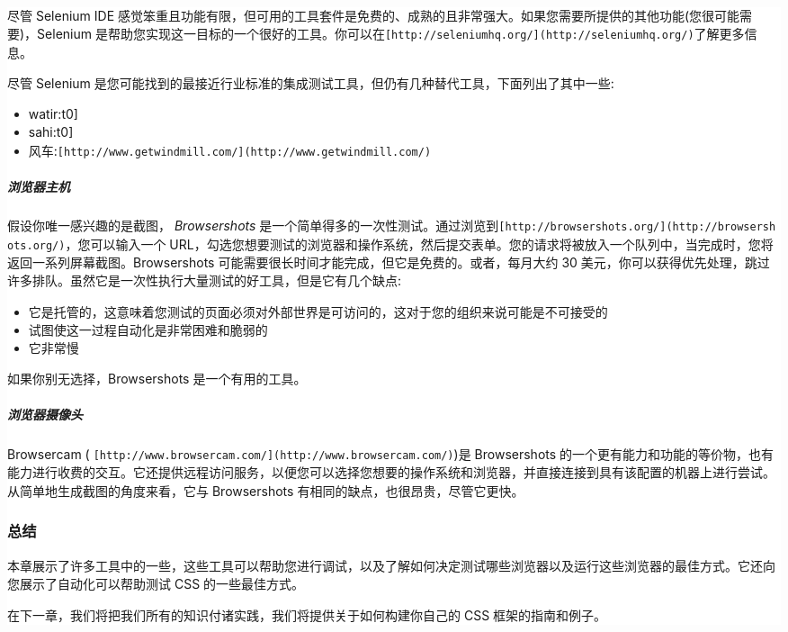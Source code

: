 尽管 Selenium IDE 感觉笨重且功能有限，但可用的工具套件是免费的、成熟的且非常强大。如果您需要所提供的其他功能(您很可能需要)，Selenium 是帮助您实现这一目标的一个很好的工具。你可以在`[http://seleniumhq.org/](http://seleniumhq.org/)`了解更多信息。

尽管 Selenium 是您可能找到的最接近行业标准的集成测试工具，但仍有几种替代工具，下面列出了其中一些:

*   watir:t0]
*   sahi:t0]
*   风车:`[http://www.getwindmill.com/](http://www.getwindmill.com/)`

##### 浏览器主机

假设你唯一感兴趣的是截图， *Browsershots* 是一个简单得多的一次性测试。通过浏览到`[http://browsershots.org/](http://browsershots.org/)`，您可以输入一个 URL，勾选您想要测试的浏览器和操作系统，然后提交表单。您的请求将被放入一个队列中，当完成时，您将返回一系列屏幕截图。Browsershots 可能需要很长时间才能完成，但它是免费的。或者，每月大约 30 美元，你可以获得优先处理，跳过许多排队。虽然它是一次性执行大量测试的好工具，但是它有几个缺点:

*   它是托管的，这意味着您测试的页面必须对外部世界是可访问的，这对于您的组织来说可能是不可接受的
*   试图使这一过程自动化是非常困难和脆弱的
*   它非常慢

如果你别无选择，Browsershots 是一个有用的工具。

##### 浏览器摄像头

Browsercam ( `[http://www.browsercam.com/](http://www.browsercam.com/)`)是 Browsershots 的一个更有能力和功能的等价物，也有能力进行收费的交互。它还提供远程访问服务，以便您可以选择您想要的操作系统和浏览器，并直接连接到具有该配置的机器上进行尝试。从简单地生成截图的角度来看，它与 Browsershots 有相同的缺点，也很昂贵，尽管它更快。

### 总结

本章展示了许多工具中的一些，这些工具可以帮助您进行调试，以及了解如何决定测试哪些浏览器以及运行这些浏览器的最佳方式。它还向您展示了自动化可以帮助测试 CSS 的一些最佳方式。

在下一章，我们将把我们所有的知识付诸实践，我们将提供关于如何构建你自己的 CSS 框架的指南和例子。